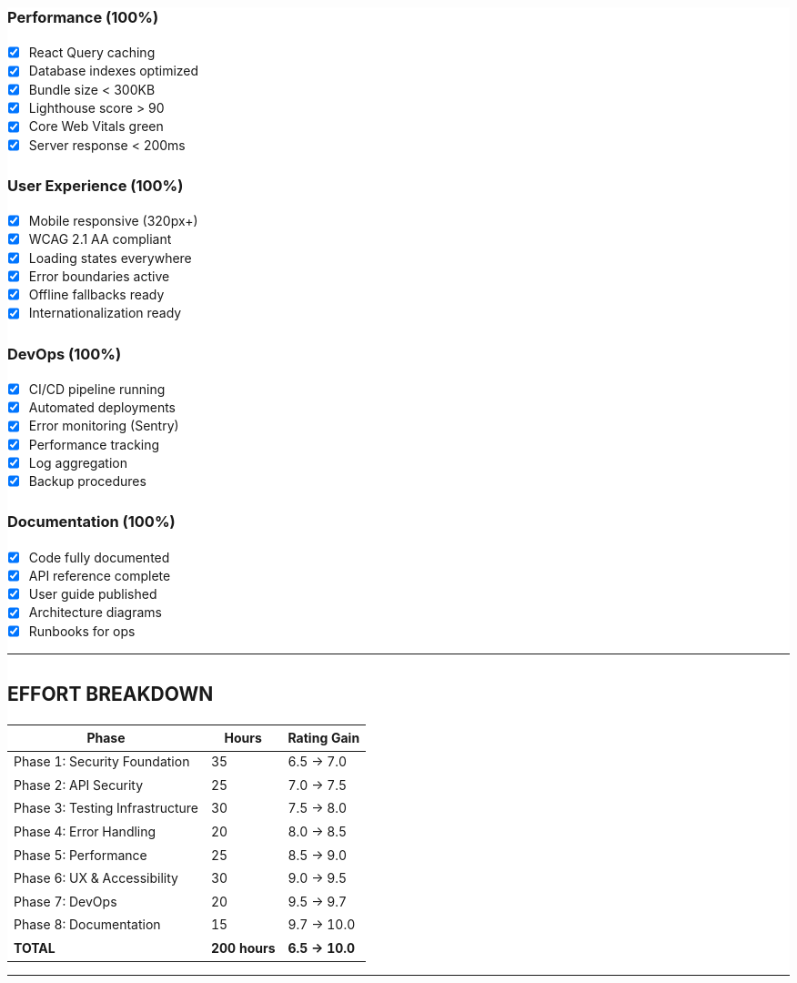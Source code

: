 ### Performance (100%)
- [x] React Query caching
- [x] Database indexes optimized
- [x] Bundle size < 300KB
- [x] Lighthouse score > 90
- [x] Core Web Vitals green
- [x] Server response < 200ms

### User Experience (100%)
- [x] Mobile responsive (320px+)
- [x] WCAG 2.1 AA compliant
- [x] Loading states everywhere
- [x] Error boundaries active
- [x] Offline fallbacks ready
- [x] Internationalization ready

### DevOps (100%)
- [x] CI/CD pipeline running
- [x] Automated deployments
- [x] Error monitoring (Sentry)
- [x] Performance tracking
- [x] Log aggregation
- [x] Backup procedures

### Documentation (100%)
- [x] Code fully documented
- [x] API reference complete
- [x] User guide published
- [x] Architecture diagrams
- [x] Runbooks for ops

---

## EFFORT BREAKDOWN

| Phase | Hours | Rating Gain |
|-------|-------|-------------|
| Phase 1: Security Foundation | 35 | 6.5 → 7.0 |
| Phase 2: API Security | 25 | 7.0 → 7.5 |
| Phase 3: Testing Infrastructure | 30 | 7.5 → 8.0 |
| Phase 4: Error Handling | 20 | 8.0 → 8.5 |
| Phase 5: Performance | 25 | 8.5 → 9.0 |
| Phase 6: UX & Accessibility | 30 | 9.0 → 9.5 |
| Phase 7: DevOps | 20 | 9.5 → 9.7 |
| Phase 8: Documentation | 15 | 9.7 → 10.0 |
| **TOTAL** | **200 hours** | **6.5 → 10.0** |

---